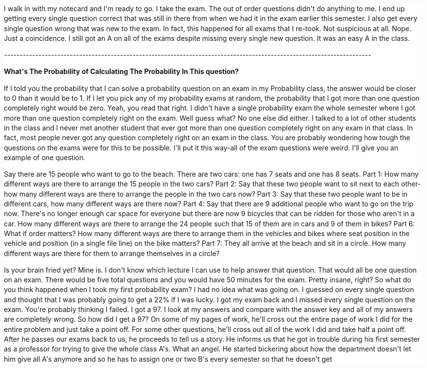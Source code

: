 I walk in with my notecard and I\'m ready to go. I take the exam. The
out of order questions didn\'t do anything to me. I end up getting every
single question correct that was still in there from when we had it in
the exam earlier this semester. I also get every single question wrong
that was new to the exam. In fact, this happened for all exams that I
re-took. Not suspicious at all. Nope. Just a coincidence. I still got an
A on all of the exams despite missing every single new question. It was
an easy A in the class.

\-\-\-\-\-\-\-\-\-\-\-\-\-\-\-\-\-\-\-\-\-\-\-\-\-\-\-\-\-\-\-\-\-\-\-\-\-\-\-\-\-\-\-\-\-\-\-\-\-\-\-\-\-\-\-\-\-\-\-\-\-\-\-\-\-\-\-\-\-\-\-\-\-\-\-\-\-\-\-\-\-\-\-\-\-\-\-\-\-\-\-\-\-\-\-\-\-\-\-\-\-\-\-\-\-\-\-\-\-\-\-\-\-\-\-\--

**What\'s The Probability of Calculating The Probability In This
question?**

If I told you the probability that I can solve a probability question on
an exam in my Probability class, the answer would be closer to 0 than it
would be to 1. If I let you pick any of my probability exams at random,
the probability that I got more than one question completely right would
be zero. Yeah, you read that right. I didn\'t have a single probability
exam the whole semester where I got more than one question completely
right on the exam. Well guess what? No one else did either. I talked to
a lot of other students in the class and I never met another student
that ever got more than one question completely right on any exam in
that class. In fact, most people never got any question completely right
on an exam in the class. You are probably wondering how tough the
questions on the exams were for this to be possible. I\'ll put it this
way-all of the exam questions were weird. I\'ll give you an example of
one question.

Say there are 15 people who want to go to the beach. There are two cars:
one has 7 seats and one has 8 seats. Part 1: How many different ways are
there to arrange the 15 people in the two cars? Part 2: Say that these
two people want to sit next to each other-how many different ways are
there to arrange the people in the two cars now? Part 3: Say that these
two people want to be in different cars, how many different ways are
there now? Part 4: Say that there are 9 additional people who want to go
on the trip now. There\'s no longer enough car space for everyone but
there are now 9 bicycles that can be ridden for those who aren\'t in a
car. How many different ways are there to arrange the 24 people such
that 15 of them are in cars and 9 of them in bikes? Part 6: What if
order matters? How many different ways are there to arrange them in the
vehicles and bikes where seat position in the vehicle and position (in a
single file line) on the bike matters? Part 7: They all arrive at the
beach and sit in a circle. How many different ways are there for them to
arrange themselves in a circle?

Is your brain fried yet? Mine is. I don\'t know which lecture I can use
to help answer that question. That would all be one question on an exam.
There would be five total questions and you would have 50 minutes for
the exam. Pretty insane, right? So what do you think happened when I
took my first probability exam? I had no idea what was going on. I
guessed on every single question and thought that I was probably going
to get a 22% if I was lucky. I got my exam back and I missed every
single question on the exam. You\'re probably thinking I failed. I got a
97. I look at my answers and compare with the answer key and all of my
answers are completely wrong. So how did I get a 97? On some of my pages
of work, he\'ll cross out the entire page of work I did for the entire
problem and just take a point off. For some other questions, he\'ll
cross out all of the work I did and take half a point off. After he
passes our exams back to us, he proceeds to tell us a story. He informs
us that he got in trouble during his first semester as a professor for
trying to give the whole class A\'s. What an angel. He started bickering
about how the department doesn\'t let him give all A\'s anymore and so
he has to assign one or two B\'s every semester so that he doesn\'t get